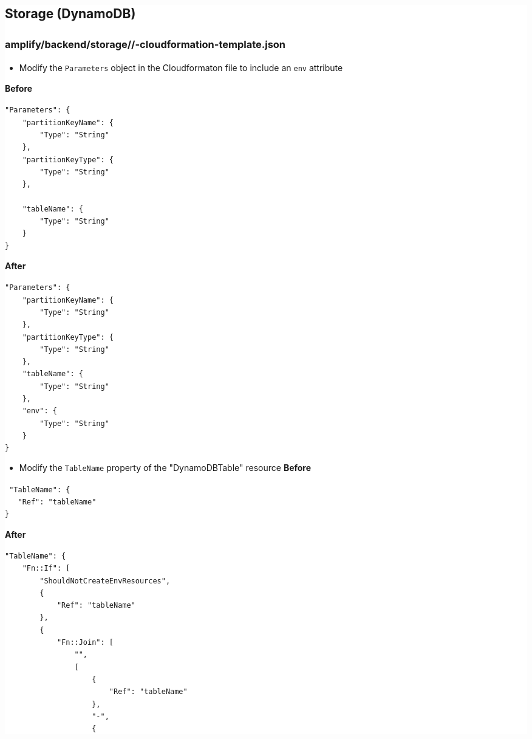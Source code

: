 ## Storage (DynamoDB)
### amplify/backend/storage/<table-name>/<table-name>-cloudformation-template.json

* Modify the `Parameters` object in the Cloudformaton file to include an `env` attribute

**Before**
```
"Parameters": {
    "partitionKeyName": {
        "Type": "String"
    },
    "partitionKeyType": {
        "Type": "String"
    },
    
    "tableName": {
        "Type": "String"
    }
}
```

**After**
```
"Parameters": {
    "partitionKeyName": {
        "Type": "String"
    },
    "partitionKeyType": {
        "Type": "String"
    },
    "tableName": {
        "Type": "String"
    },
    "env": {
        "Type": "String"
    }
}
```

* Modify the `TableName` property of the "DynamoDBTable" resource
**Before**
```
 "TableName": {
   "Ref": "tableName"
}

```
**After**
```
"TableName": {
    "Fn::If": [
        "ShouldNotCreateEnvResources",
        {
            "Ref": "tableName"
        },
        {
            "Fn::Join": [
                "",
                [
                    {
                        "Ref": "tableName"
                    },
                    "-",
                    {
```